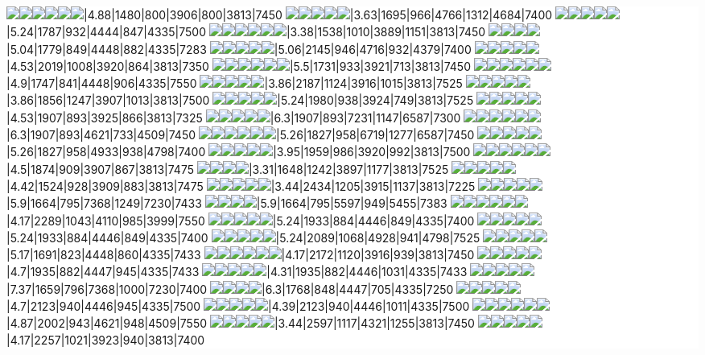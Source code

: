 ![](/item/3115.png)![](/item/3046.png)![](/item/1001.png)![](/item/1055.png)![](/item/1036.png)![](/item/1036.png)|4.88|1480|800|3906|800|3813|7450
![](/item/6672.png)![](/item/3748.png)![](/item/1001.png)![](/item/1055.png)![](/item/1036.png)|3.63|1695|966|4766|1312|4684|7400
![](/item/3094.png)![](/item/3161.png)![](/item/1001.png)![](/item/1055.png)![](/item/1036.png)|5.24|1787|932|4444|847|4335|7500
![](/item/3124.png)![](/item/3046.png)![](/item/1001.png)![](/item/1055.png)![](/item/1036.png)![](/item/1036.png)|3.38|1538|1010|3889|1151|3813|7450
![](/item/3078.png)![](/item/6694.png)![](/item/1001.png)![](/item/1055.png)|5.04|1779|849|4448|882|4335|7283
![](/item/3814.png)![](/item/3074.png)![](/item/1001.png)![](/item/1055.png)![](/item/1036.png)|5.06|2145|946|4716|932|4379|7400
![](/item/3094.png)![](/item/3179.png)![](/item/1001.png)![](/item/1055.png)![](/item/1038.png)|4.53|2019|1008|3920|864|3813|7350
![](/item/3094.png)![](/item/3139.png)![](/item/1001.png)![](/item/1055.png)![](/item/1036.png)![](/item/1036.png)|5.5|1731|933|3921|713|3813|7450
![](/item/6631.png)![](/item/3046.png)![](/item/1001.png)![](/item/1055.png)![](/item/1036.png)![](/item/1036.png)|4.9|1747|841|4448|906|4335|7550
![](/item/3095.png)![](/item/3004.png)![](/item/1001.png)![](/item/1055.png)![](/item/1037.png)|3.86|2187|1124|3916|1015|3813|7525
![](/item/6671.png)![](/item/3139.png)![](/item/1001.png)![](/item/1055.png)![](/item/1036.png)|3.86|1856|1247|3907|1013|3813|7500
![](/item/3508.png)![](/item/3139.png)![](/item/1001.png)![](/item/1055.png)![](/item/1037.png)|5.24|1980|938|3924|749|3813|7525
![](/item/3046.png)![](/item/3004.png)![](/item/1001.png)![](/item/1055.png)![](/item/1037.png)|4.53|1907|893|3925|866|3813|7325
![](/item/3026.png)![](/item/3072.png)![](/item/1001.png)![](/item/1055.png)![](/item/1036.png)|6.3|1907|893|7231|1147|6587|7300
![](/item/3181.png)![](/item/3139.png)![](/item/1001.png)![](/item/1055.png)![](/item/1036.png)![](/item/1036.png)|6.3|1907|893|4621|733|4509|7450
![](/item/3026.png)![](/item/3087.png)![](/item/1001.png)![](/item/1055.png)![](/item/1036.png)![](/item/1036.png)|5.26|1827|958|6719|1277|6587|7450
![](/item/6333.png)![](/item/3087.png)![](/item/1001.png)![](/item/1055.png)![](/item/1036.png)|5.26|1827|958|4933|938|4798|7400
![](/item/3094.png)![](/item/6675.png)![](/item/1001.png)![](/item/1055.png)![](/item/1036.png)|3.95|1959|986|3920|992|3813|7500
![](/item/3115.png)![](/item/3179.png)![](/item/1001.png)![](/item/1055.png)![](/item/1037.png)![](/item/1036.png)|4.5|1874|909|3907|867|3813|7475
![](/item/6671.png)![](/item/3085.png)![](/item/1055.png)![](/item/1037.png)|3.31|1648|1242|3897|1177|3813|7525
![](/item/3094.png)![](/item/3085.png)![](/item/1055.png)![](/item/1037.png)![](/item/1036.png)|4.42|1524|928|3909|883|3813|7475
![](/item/6695.png)![](/item/6676.png)![](/item/1001.png)![](/item/1055.png)![](/item/1037.png)|3.44|2434|1205|3915|1137|3813|7225
![](/item/3026.png)![](/item/3078.png)![](/item/1001.png)![](/item/1055.png)![](/item/1036.png)|5.9|1664|795|7368|1249|7230|7433
![](/item/6333.png)![](/item/3078.png)![](/item/1001.png)![](/item/1055.png)|5.9|1664|795|5597|949|5455|7383
![](/item/6692.png)![](/item/3036.png)![](/item/1001.png)![](/item/1055.png)![](/item/1036.png)![](/item/1036.png)|4.17|2289|1043|4110|985|3999|7550
![](/item/6632.png)![](/item/6693.png)![](/item/1001.png)![](/item/1055.png)![](/item/1036.png)|5.24|1933|884|4446|849|4335|7400
![](/item/6632.png)![](/item/6696.png)![](/item/1001.png)![](/item/1055.png)![](/item/1036.png)|5.24|1933|884|4446|849|4335|7400
![](/item/6333.png)![](/item/6695.png)![](/item/1001.png)![](/item/1055.png)![](/item/1037.png)|5.24|2089|1068|4928|941|4798|7525
![](/item/3078.png)![](/item/3139.png)![](/item/1001.png)![](/item/1055.png)![](/item/1036.png)|5.17|1691|823|4448|860|4335|7433
![](/item/6675.png)![](/item/6695.png)![](/item/1001.png)![](/item/1055.png)![](/item/1036.png)![](/item/1036.png)|4.17|2172|1120|3916|939|3813|7450
![](/item/3078.png)![](/item/6693.png)![](/item/1001.png)![](/item/1055.png)![](/item/1036.png)|4.7|1935|882|4447|945|4335|7433
![](/item/3078.png)![](/item/6696.png)![](/item/1001.png)![](/item/1055.png)![](/item/1036.png)|4.31|1935|882|4446|1031|4335|7433
![](/item/3026.png)![](/item/6632.png)![](/item/1001.png)![](/item/1055.png)![](/item/1036.png)|7.37|1659|796|7368|1000|7230|7400
![](/item/6632.png)![](/item/6694.png)![](/item/1001.png)![](/item/1055.png)|6.3|1768|848|4447|705|4335|7250
![](/item/3161.png)![](/item/6693.png)![](/item/1001.png)![](/item/1055.png)![](/item/1036.png)|4.7|2123|940|4446|945|4335|7500
![](/item/3161.png)![](/item/6696.png)![](/item/1001.png)![](/item/1055.png)![](/item/1036.png)|4.39|2123|940|4446|1011|4335|7500
![](/item/3036.png)![](/item/3071.png)![](/item/1001.png)![](/item/1055.png)![](/item/1036.png)![](/item/1036.png)|4.87|2002|943|4621|948|4509|7550
![](/item/3072.png)![](/item/3142.png)![](/item/1055.png)![](/item/1036.png)![](/item/1036.png)|3.44|2597|1117|4321|1255|3813|7450
![](/item/3031.png)![](/item/3004.png)![](/item/1001.png)![](/item/1055.png)![](/item/1036.png)|4.17|2257|1021|3923|940|3813|7400